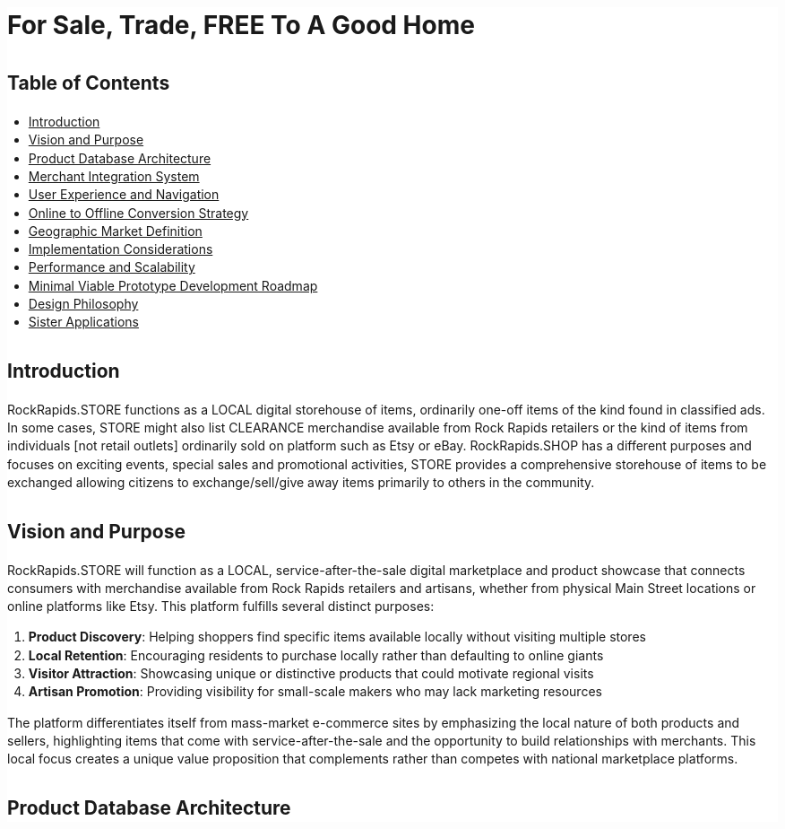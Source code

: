 # For Sale, Trade, FREE To A Good Home

## Table of Contents
- [Introduction](#introduction)
- [Vision and Purpose](#vision-and-purpose)
- [Product Database Architecture](#product-database-architecture)
- [Merchant Integration System](#merchant-integration-system)
- [User Experience and Navigation](#user-experience-and-navigation)
- [Online to Offline Conversion Strategy](#online-to-offline-conversion-strategy)
- [Geographic Market Definition](#geographic-market-definition)
- [Implementation Considerations](#implementation-considerations)
- [Performance and Scalability](#performance-and-scalability)
- [Minimal Viable Prototype Development Roadmap](#minimal-viable-prototype-development-roadmap)
- [Design Philosophy](#design-philosophy)
- [Sister Applications](#sister-applications)

## Introduction

RockRapids.STORE functions as a LOCAL digital storehouse of items, ordinarily one-off items of the kind found in classified ads. In some cases, STORE might also list CLEARANCE merchandise available from Rock Rapids retailers or the kind of items from individuals [not retail outlets] ordinarily sold on platform such as Etsy or eBay. RockRapids.SHOP has a different purposes and focuses on exciting events, special sales and promotional activities, STORE provides a comprehensive storehouse of items to be exchanged allowing citizens to exchange/sell/give away items primarily to others in the community.

## Vision and Purpose

RockRapids.STORE will function as a LOCAL, service-after-the-sale digital marketplace and product showcase that connects consumers with merchandise available from Rock Rapids retailers and artisans, whether from physical Main Street locations or online platforms like Etsy. This platform fulfills several distinct purposes:

1. **Product Discovery**: Helping shoppers find specific items available locally without visiting multiple stores
2. **Local Retention**: Encouraging residents to purchase locally rather than defaulting to online giants
3. **Visitor Attraction**: Showcasing unique or distinctive products that could motivate regional visits
4. **Artisan Promotion**: Providing visibility for small-scale makers who may lack marketing resources

The platform differentiates itself from mass-market e-commerce sites by emphasizing the local nature of both products and sellers, highlighting items that come with service-after-the-sale and the opportunity to build relationships with merchants. This local focus creates a unique value proposition that complements rather than competes with national marketplace platforms.

## Product Database Architecture
